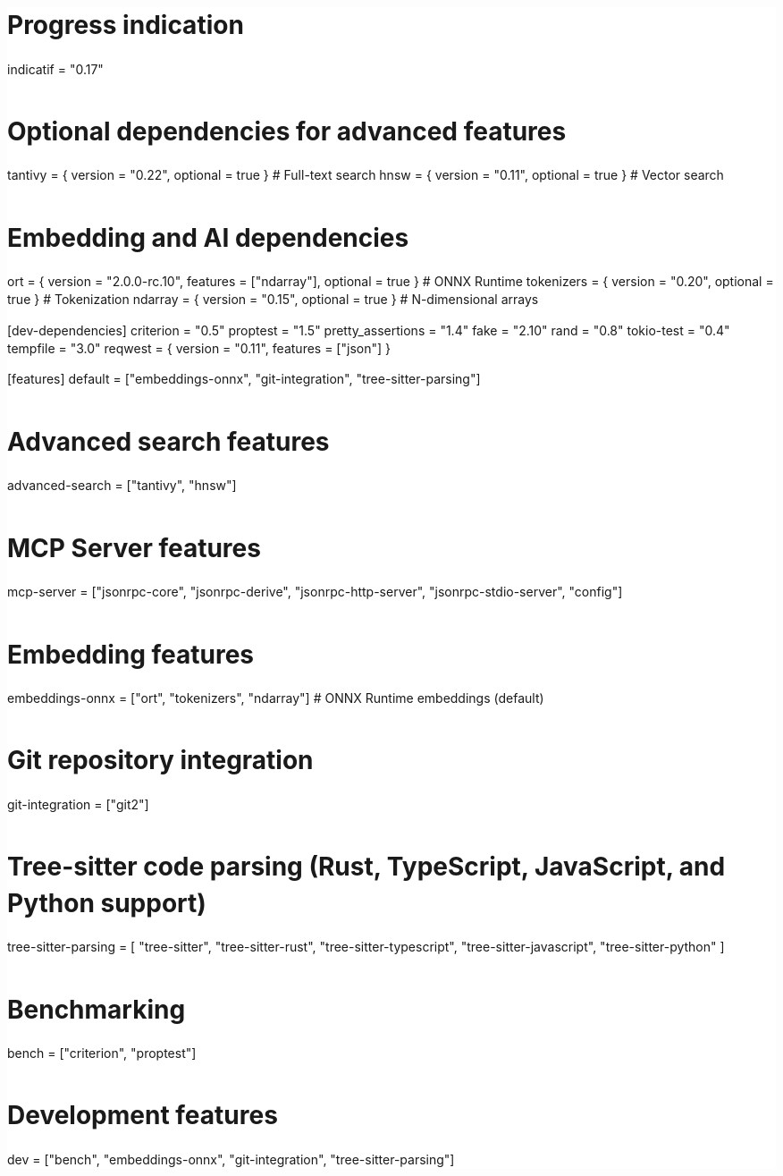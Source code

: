 # Progress indication
indicatif = "0.17"

# Optional dependencies for advanced features
tantivy = { version = "0.22", optional = true }  # Full-text search
hnsw = { version = "0.11", optional = true }     # Vector search

# Embedding and AI dependencies
ort = { version = "2.0.0-rc.10", features = ["ndarray"], optional = true }  # ONNX Runtime
tokenizers = { version = "0.20", optional = true }                          # Tokenization
ndarray = { version = "0.15", optional = true }                             # N-dimensional arrays

[dev-dependencies]
criterion = "0.5"
proptest = "1.5"
pretty_assertions = "1.4"
fake = "2.10"
rand = "0.8"
tokio-test = "0.4"
tempfile = "3.0"
reqwest = { version = "0.11", features = ["json"] }

[features]
default = ["embeddings-onnx", "git-integration", "tree-sitter-parsing"]
# Advanced search features
advanced-search = ["tantivy", "hnsw"]
# MCP Server features
mcp-server = ["jsonrpc-core", "jsonrpc-derive", "jsonrpc-http-server", "jsonrpc-stdio-server", "config"]
# Embedding features
embeddings-onnx = ["ort", "tokenizers", "ndarray"]           # ONNX Runtime embeddings (default)
# Git repository integration
git-integration = ["git2"]
# Tree-sitter code parsing (Rust, TypeScript, JavaScript, and Python support)
tree-sitter-parsing = [
    "tree-sitter",
    "tree-sitter-rust",
    "tree-sitter-typescript",
    "tree-sitter-javascript",
    "tree-sitter-python"
]
# Benchmarking
bench = ["criterion", "proptest"]
# Development features
dev = ["bench", "embeddings-onnx", "git-integration", "tree-sitter-parsing"]
